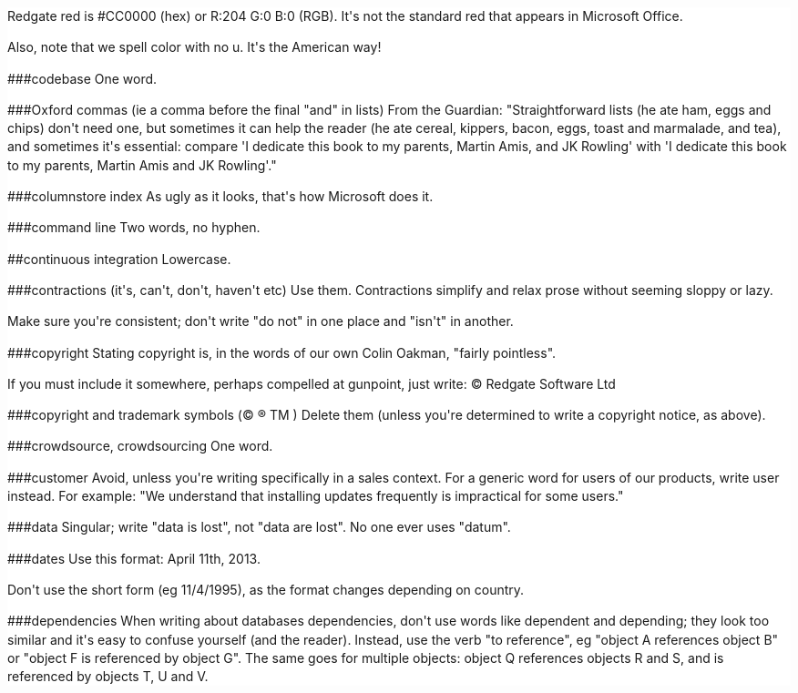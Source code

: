 Redgate red is #CC0000 (hex) or R:204 G:0 B:0 (RGB). It's not the standard red that appears in Microsoft Office.

Also, note that we spell color with no u. It's the American way!

###codebase
One word.

###Oxford commas (ie a comma before the final "and" in lists)
From the Guardian: "Straightforward lists (he ate ham, eggs and chips) don't need one, but sometimes it can help the reader (he ate cereal, kippers, bacon, eggs, toast and marmalade, and tea), and sometimes it's essential: compare 'I dedicate this book to my parents, Martin Amis, and JK Rowling' with 'I dedicate this book to my parents, Martin Amis and JK Rowling'."

###columnstore index
As ugly as it looks, that's how Microsoft does it.

###command line
Two words, no hyphen.

##continuous integration
Lowercase.

###contractions (it's, can't, don't, haven't etc)
Use them. Contractions simplify and relax prose without seeming sloppy or lazy. 

Make sure you're consistent; don't write "do not" in one place and "isn't" in another.

###copyright
Stating copyright is, in the words of our own Colin Oakman, "fairly pointless". 

If you must include it somewhere, perhaps compelled at gunpoint, just write: © Redgate Software Ltd

###copyright and trademark symbols (© ® TM )
Delete them (unless you're determined to write a copyright notice, as above).

###crowdsource, crowdsourcing
One word.

###customer
Avoid, unless you're writing specifically in a sales context. 
For a generic word for users of our products, write user instead. For example: "We understand that installing updates frequently is impractical for some users."

<a name="d"></a>

###data
Singular; write "data is lost", not "data are lost". No one ever uses "datum".

###dates
Use this format: April 11th, 2013.

Don't use the short form (eg 11/4/1995), as the format changes depending on country.

###dependencies
When writing about databases dependencies, don't use words like dependent and depending; they look too similar and it's easy to confuse yourself (and the reader). 
Instead, use the verb "to reference", eg "object A references object B" or "object F is referenced by object G". The same goes for multiple objects: object Q references objects R and S, and is referenced by objects T, U and V.
